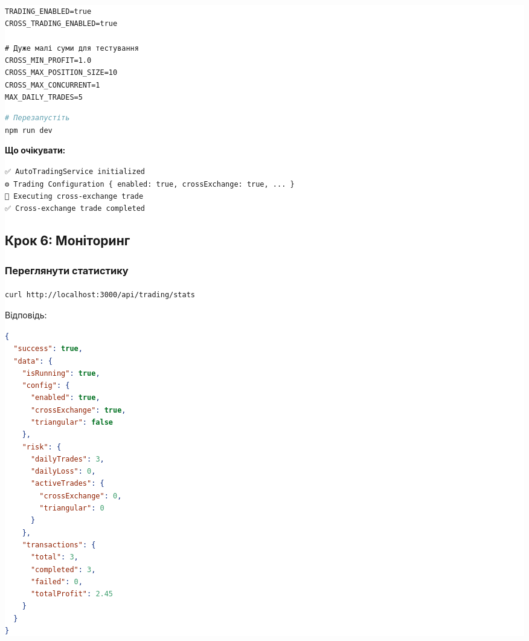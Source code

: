 ```env
TRADING_ENABLED=true
CROSS_TRADING_ENABLED=true

# Дуже малі суми для тестування
CROSS_MIN_PROFIT=1.0
CROSS_MAX_POSITION_SIZE=10
CROSS_MAX_CONCURRENT=1
MAX_DAILY_TRADES=5
```

```bash
# Перезапустіть
npm run dev
```

**Що очікувати:**
```
✅ AutoTradingService initialized
⚙️ Trading Configuration { enabled: true, crossExchange: true, ... }
🎯 Executing cross-exchange trade
✅ Cross-exchange trade completed
```

## Крок 6: Моніторинг

### Переглянути статистику
```bash
curl http://localhost:3000/api/trading/stats
```

Відповідь:
```json
{
  "success": true,
  "data": {
    "isRunning": true,
    "config": {
      "enabled": true,
      "crossExchange": true,
      "triangular": false
    },
    "risk": {
      "dailyTrades": 3,
      "dailyLoss": 0,
      "activeTrades": {
        "crossExchange": 0,
        "triangular": 0
      }
    },
    "transactions": {
      "total": 3,
      "completed": 3,
      "failed": 0,
      "totalProfit": 2.45
    }
  }
}
```
